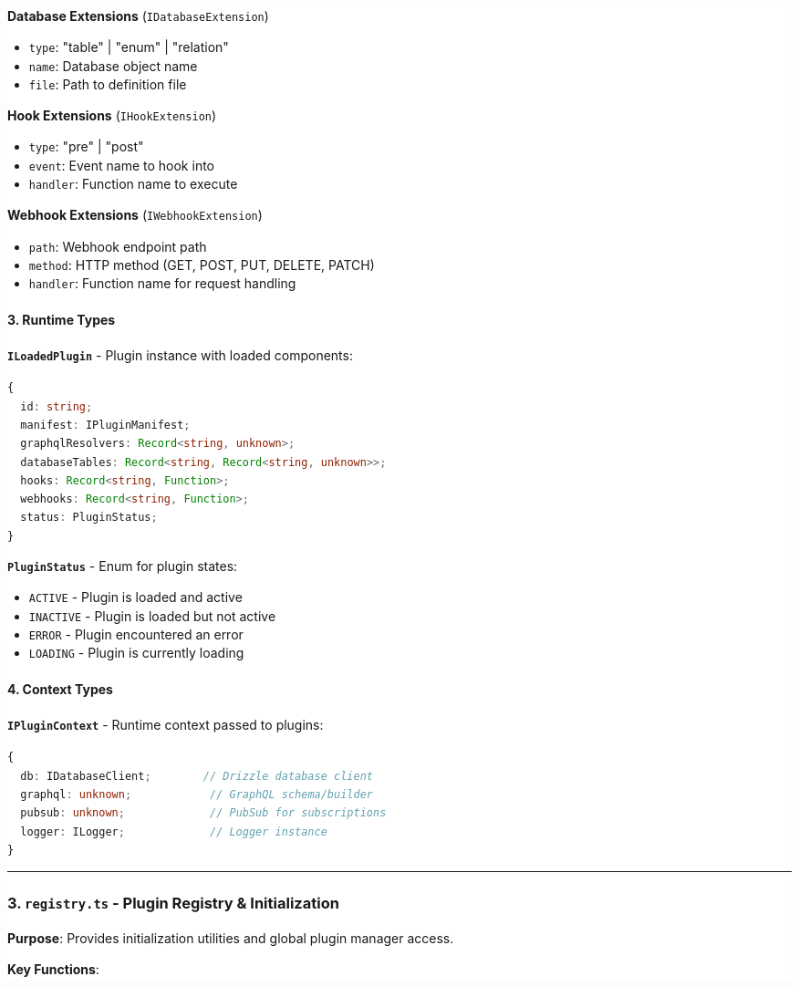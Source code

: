 **Database Extensions** (`IDatabaseExtension`)
- `type`: "table" | "enum" | "relation"
- `name`: Database object name
- `file`: Path to definition file

**Hook Extensions** (`IHookExtension`)
- `type`: "pre" | "post"
- `event`: Event name to hook into
- `handler`: Function name to execute

**Webhook Extensions** (`IWebhookExtension`)
- `path`: Webhook endpoint path
- `method`: HTTP method (GET, POST, PUT, DELETE, PATCH)
- `handler`: Function name for request handling

#### 3. Runtime Types

**`ILoadedPlugin`** - Plugin instance with loaded components:
```typescript
{
  id: string;
  manifest: IPluginManifest;
  graphqlResolvers: Record<string, unknown>;
  databaseTables: Record<string, Record<string, unknown>>;
  hooks: Record<string, Function>;
  webhooks: Record<string, Function>;
  status: PluginStatus;
}
```

**`PluginStatus`** - Enum for plugin states:
- `ACTIVE` - Plugin is loaded and active
- `INACTIVE` - Plugin is loaded but not active
- `ERROR` - Plugin encountered an error
- `LOADING` - Plugin is currently loading

#### 4. Context Types

**`IPluginContext`** - Runtime context passed to plugins:
```typescript
{
  db: IDatabaseClient;        // Drizzle database client
  graphql: unknown;            // GraphQL schema/builder
  pubsub: unknown;             // PubSub for subscriptions
  logger: ILogger;             // Logger instance
}
```

---

### 3. `registry.ts` - Plugin Registry & Initialization

**Purpose**: Provides initialization utilities and global plugin manager access.

**Key Functions**:
